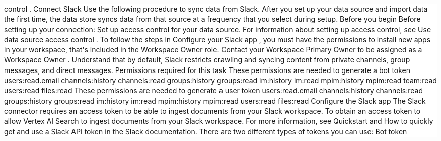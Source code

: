 control
.
Connect Slack
Use the following procedure to sync data from Slack.
After you set up your data source and import data the first time, the data store
syncs data from that source at a frequency that you select during setup.
Before you begin
Before setting up your connection:
Set up access control for your data source. For information about setting up
access control, see
Use data source access control
.
To follow the steps in
Configure your Slack app
, you must
have the permissions to install new apps in your workspace, that's included
in the
Workspace Owner
role. Contact your
Workspace Primary Owner
to be assigned as a
Workspace Owner
.
Understand that by default, Slack restricts crawling and syncing content
from private channels, group messages, and direct messages.
Permissions required for this task
These permissions are needed to generate a bot token
users:read.email
channels:history
channels:read
groups:history
groups:read
im:history
im:read
mpim:history
mpim:read
team:read
users:read
files:read
These permissions are needed to generate a user token
users:read.email
channels:history
channels:read
groups:history
groups:read
im:history
im:read
mpim:history
mpim:read
users:read
files:read
Configure the Slack app
The Slack connector requires an access token to be able to ingest documents from
your Slack workspace. To obtain an access token to allow
Vertex AI Search
to ingest documents from your Slack workspace.
For more information, see
Quickstart
and
How to quickly get and use a Slack API token
in the Slack
documentation.
There are two different types of tokens you can use:
Bot token